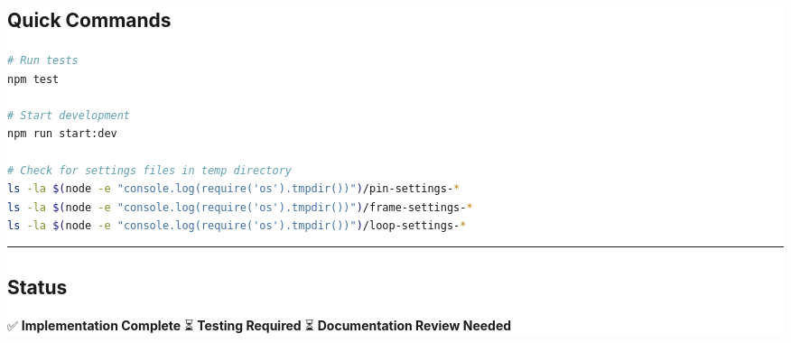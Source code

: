 
## Quick Commands

```bash
# Run tests
npm test

# Start development
npm run start:dev

# Check for settings files in temp directory
ls -la $(node -e "console.log(require('os').tmpdir())")/pin-settings-*
ls -la $(node -e "console.log(require('os').tmpdir())")/frame-settings-*
ls -la $(node -e "console.log(require('os').tmpdir())")/loop-settings-*
```

---

## Status

✅ **Implementation Complete**
⏳ **Testing Required**
⏳ **Documentation Review Needed**